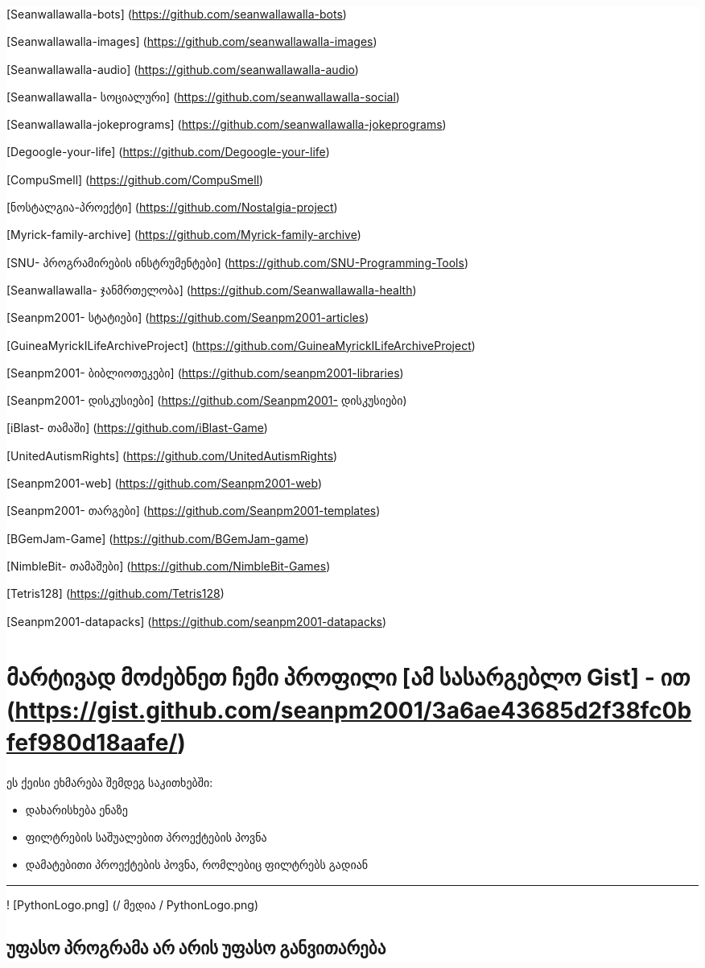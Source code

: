 [Seanwallawalla-bots] (https://github.com/seanwallawalla-bots)

[Seanwallawalla-images] (https://github.com/seanwallawalla-images)

[Seanwallawalla-audio] (https://github.com/seanwallawalla-audio)

[Seanwallawalla- სოციალური] (https://github.com/seanwallawalla-social)

[Seanwallawalla-jokeprograms] (https://github.com/seanwallawalla-jokeprograms)

[Degoogle-your-life] (https://github.com/Degoogle-your-life)

[CompuSmell] (https://github.com/CompuSmell)

[ნოსტალგია-პროექტი] (https://github.com/Nostalgia-project)

[Myrick-family-archive] (https://github.com/Myrick-family-archive)

[SNU- პროგრამირების ინსტრუმენტები] (https://github.com/SNU-Programming-Tools)

[Seanwallawalla- ჯანმრთელობა] (https://github.com/Seanwallawalla-health)

[Seanpm2001- სტატიები] (https://github.com/Seanpm2001-articles)

[GuineaMyrickILifeArchiveProject] (https://github.com/GuineaMyrickILifeArchiveProject)

[Seanpm2001- ბიბლიოთეკები] (https://github.com/seanpm2001-libraries)

[Seanpm2001- დისკუსიები] (https://github.com/Seanpm2001- დისკუსიები)

[iBlast- თამაში] (https://github.com/iBlast-Game)

[UnitedAutismRights] (https://github.com/UnitedAutismRights)

[Seanpm2001-web] (https://github.com/Seanpm2001-web)

[Seanpm2001- თარგები] (https://github.com/Seanpm2001-templates)

[BGemJam-Game] (https://github.com/BGemJam-game)

[NimbleBit- თამაშები] (https://github.com/NimbleBit-Games)

[Tetris128] (https://github.com/Tetris128)

[Seanpm2001-datapacks] (https://github.com/seanpm2001-datapacks)

# მარტივად მოძებნეთ ჩემი პროფილი [ამ სასარგებლო Gist] - ით (https://gist.github.com/seanpm2001/3a6ae43685d2f38fc0bfef980d18aafe/)

ეს ქეისი ეხმარება შემდეგ საკითხებში:

* დახარისხება ენაზე

* ფილტრების საშუალებით პროექტების პოვნა

* დამატებითი პროექტების პოვნა, რომლებიც ფილტრებს გადიან

***

! [PythonLogo.png] (/ მედია / PythonLogo.png)

## უფასო პროგრამა არ არის უფასო განვითარება
